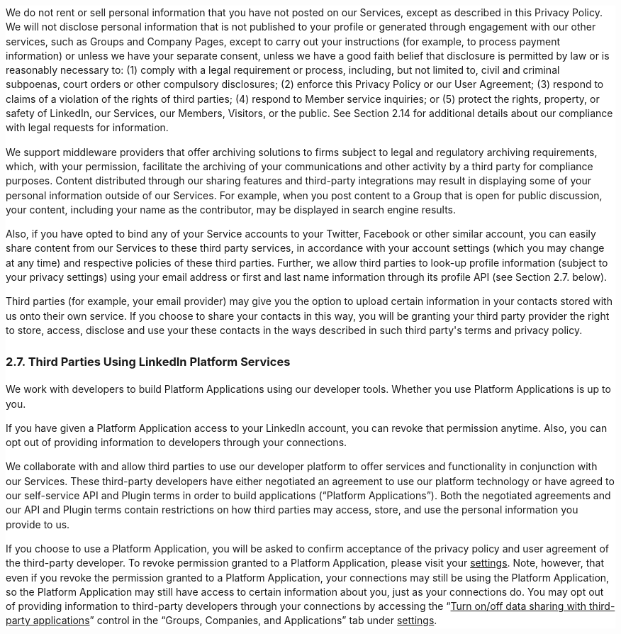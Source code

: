We do not rent or sell personal information that you have not posted on our Services, except as described in this Privacy Policy. We will not disclose personal information that is not published to your profile or generated through engagement with our other services, such as Groups and Company Pages, except to carry out your instructions (for example, to process payment information) or unless we have your separate consent, unless we have a good faith belief that disclosure is permitted by law or is reasonably necessary to: (1) comply with a legal requirement or process, including, but not limited to, civil and criminal subpoenas, court orders or other compulsory disclosures; (2) enforce this Privacy Policy or our User Agreement; (3) respond to claims of a violation of the rights of third parties; (4) respond to Member service inquiries; or (5) protect the rights, property, or safety of LinkedIn, our Services, our Members, Visitors, or the public. See Section 2.14 for additional details about our compliance with legal requests for information.

We support middleware providers that offer archiving solutions to firms subject to legal and regulatory archiving requirements, which, with your permission, facilitate the archiving of your communications and other activity by a third party for compliance purposes. Content distributed through our sharing features and third-party integrations may result in displaying some of your personal information outside of our Services. For example, when you post content to a Group that is open for public discussion, your content, including your name as the contributor, may be displayed in search engine results.

Also, if you have opted to bind any of your Service accounts to your Twitter, Facebook or other similar account, you can easily share content from our Services to these third party services, in accordance with your account settings (which you may change at any time) and respective policies of these third parties. Further, we allow third parties to look-up profile information (subject to your privacy settings) using your email address or first and last name information through its profile API (see Section 2.7. below).

Third parties (for example, your email provider) may give you the option to upload certain information in your contacts stored with us onto their own service. If you choose to share your contacts in this way, you will be granting your third party provider the right to store, access, disclose and use your these contacts in the ways described in such third party's terms and privacy policy.

### 2.7. Third Parties Using LinkedIn Platform Services

We work with developers to build Platform Applications using our developer tools. Whether you use Platform Applications is up to you.

If you have given a Platform Application access to your LinkedIn account, you can revoke that permission anytime. Also, you can opt out of providing information to developers through your connections.

We collaborate with and allow third parties to use our developer platform to offer services and functionality in conjunction with our Services. These third-party developers have either negotiated an agreement to use our platform technology or have agreed to our self-service API and Plugin terms in order to build applications (“Platform Applications”). Both the negotiated agreements and our API and Plugin terms contain restrictions on how third parties may access, store, and use the personal information you provide to us.

If you choose to use a Platform Application, you will be asked to confirm acceptance of the privacy policy and user agreement of the third-party developer. To revoke permission granted to a Platform Application, please visit your [settings][21]. Note, however, that even if you revoke the permission granted to a Platform Application, your connections may still be using the Platform Application, so the Platform Application may still have access to certain information about you, just as your connections do. You may opt out of providing information to third-party developers through your connections by accessing the “[Turn on/off data sharing with third-party applications][28]” control in the “Groups, Companies, and Applications” tab under [settings][29].


[1]: http://www.linkedin.com/
[2]: http://www.linkedin.com/static?key=what_is_linkedin&trk=hb_what
[3]: /start/join?trk=hb_join
[4]: https://www.linkedin.com/uas/login?goback=&trk=hb_signin
[5]: https://help.linkedin.com/app/safety/home/loc/na/trk/NoPageKey/
[6]: http://www.linkedin.com/legal/do-not-track
[7]: /secure/settings?closemyaccountstart=
[8]: https://help.linkedin.com/app/answers/detail/a_id/53671/loc/na/trk/NoPageKey/
[9]: https://help.linkedin.com/app/answers/detail/a_id/49959/loc/na/trk/NoPageKey/
[10]: http://www.linkedin.com/legal/user-agreement
[11]: http://www.linkedin.com/redir/redirect?url=https%3A%2F%2Fwww%2Eslideshare%2Enet%2Fsignup&urlhash=5NZq
[12]: https://help.linkedin.com/app/answers/detail/a_id/44737/loc/na/trk/NoPageKey/
[13]: http://www.linkedin.com/profile/edit
[14]: https://help.linkedin.com/app/home/loc/na/trk/NoPageKey/
[15]: https://help.linkedin.com/app/answers/detail/a_id/53685/loc/na/trk/NoPageKey/
[16]: https://help.linkedin.com/app/answers/detail/a_id/110/loc/na/trk/microsites-legal-privacy_policy/
[17]: /settings/?tab=account&modal=nsettings-enhanced-advertising
[18]: http://www.linkedin.com/legal/cookie-policy
[19]: https://help.linkedin.com/app/answers/detail/a_id/62931/loc/na/trk/NoPageKey/
[20]: /psettings/guest-controls
[21]: /settings/
[22]: /settings/?tab=email
[23]: https://help.linkedin.com/app/answers/detail/a_id/53692/loc/na/trk/NoPageKey/
[24]: http://www.linkedin.com/redir/redirect?url=http%3A%2F%2Fengineering%2Elinkedin%2Ecom%2Fab-testing%2Fxlnt-platform-driving-ab-testing-linkedin&urlhash=0Cup
[25]: /profile/public-profile-settings
[26]: https://help.linkedin.com/app/answers/detail/a_id/52950/loc/na/trk/NoPageKey/
[27]: https://help.linkedin.com/app/answers/detail/a_id/77/loc/na/trk/NoPageKey/
[28]: /settings/?tab=groups&modal=nsettings-data-sharing
[29]: /settings/?tab=groups
[30]: /settings/?tab=email&modal=nsettings-research-invitations
[31]: http://www.linkedin.com/legal/pop/pop-sas-terms
[32]: http://www.linkedin.com/profile/public-profile-settings
[33]: https://help.linkedin.com/app/answers/detail/a_id/16880/loc/na/trk/NoPageKey/
[34]: https://help.linkedin.com/app/answers/detail/a_id/30364/loc/na/trk/NoPageKey/
[35]: //privacy-policy.truste.com/privacy-seal/LinkedIn-Corp-/seal?rid=7e7c0786-6eb0-41e5-97e4-e132f18a6ae9
[36]: http://www.linkedin.com/redir/redirect?url=http%3A%2F%2Fwww%2Etruste%2Ecom%2Fprivacy_seals_and_services%2Fconsumer_privacy%2Fprivacy-programs-requirements%2Ehtml&urlhash=6YNM
[37]: https://help.linkedin.com/app/ask/path/ppq/loc/na/trk/NoPageKey/
[38]: http://www.linkedin.com/redir/redirect?url=http%3A%2F%2Fwatchdog%2Etruste%2Ecom%2Fpvr%2Ephp%3Fpage%3Dcomplaint%26url%3D&urlhash=y-Dy
[39]: http://www.linkedin.com/redir/redirect?url=http%3A%2F%2Fwww%2Etruste%2Ecom%2Fabout-TRUSTe%2Fcontact-us&urlhash=XrXK
[40]: http://www.linkedin.com/redir/redirect?url=http%3A%2F%2Fwww%2Elinkedin%2Ecom&urlhash=VSkZ
[41]: http://www.linkedin.com/redir/redirect?url=http%3A%2F%2Fwww%2Eexport%2Egov%2Fsafeharbor%2F&urlhash=XXR4
[42]: https://help.linkedin.com/app/answers/detail/a_id/62533/loc/na/trk/NoPageKey/
[43]: /settings/security-v2?goback=
[44]: /reg/join?trk=hb_ft_join
[45]: https://help.linkedin.com/app/home/loc/ft/trk/microsites-legal-privacy_policy/
[46]: http://www.linkedin.com/about-us?trk=hb_ft_about
[47]: http://www.linkedin.com/redir/redirect?url=http%3A%2F%2Fpress%2Elinkedin%2Ecom%2F&urlhash=UMoC
[48]: http://www.linkedin.com/redir/redirect?url=http%3A%2F%2Fblog%2Elinkedin%2Ecom%2F&urlhash=ULil
[49]: http://www.linkedin.com/redir/redirect?url=http%3A%2F%2Fdeveloper%2Elinkedin%2Ecom&urlhash=EFv_
[50]: http://www.linkedin.com/company/linkedin/careers?trk=hb_ft_work
[51]: http://www.linkedin.com/advertising?src=en-all-el-li-hb_ft_ads&trk=hb_ft_ads
[52]: http://www.linkedin.com/redir/redirect?url=http%3A%2F%2Fbusiness%2Elinkedin%2Ecom%2Ftalent-solutions%3Fsrc%3Dli-footer%26veh%3D%26trk%3Dhb_ft_talent&urlhash=cn_U
[53]: http://www.linkedin.com/redir/redirect?url=http%3A%2F%2Fbusiness%2Elinkedin%2Ecom%2Fsales-solutions%3Fsrc%3Dli-footer%26trk%3Dlss_linkedin_footer_link2micro%26utm_source%3Dfooter%26utm_medium%3Dlinkedin%26utm_campaign%3Dlinkedin-footer&urlhash=_ibI
[54]: http://www.linkedin.com/redir/redirect?url=http%3A%2F%2Fsmallbusiness%2Elinkedin%2Ecom%2F%3Ftrk%3Dlnkd_footer%26utm_source%3Dlinkedin%26utm_medium%3Dfooter%26utm_content%3D%26utm_campaign%3Dlifooter&urlhash=zrGO
[55]: http://www.linkedin.com/mobile?trk=hb_ft_mobile
[56]: /secure/settings?trk=hb_ft_lang
[57]: http://www.linkedin.com/redir/redirect?url=http%3A%2F%2Fwww%2Eslideshare%2Enet&urlhash=nLLC
[58]: http://www.linkedin.com/redir/redirect?url=http%3A%2F%2Fwww%2Elynda%2Ecom%3Ftrk%3Dhb_ft_lynda&urlhash=XP_V
[59]: http://www.linkedin.com/in/updates?trk=hb_ft_liup
[60]: http://www.linkedin.com/today/post/whoToFollow?trk=hb_ft_influencers
[61]: http://www.linkedin.com/job/?trk=hb_ft_jobs
[62]: http://www.linkedin.com/directory/people-a/?trk=hb_ft_peopledir
[63]: https://www.linkedin.com/jobs2/directory/?trk=hb_ft_jobs2_dir
[64]: http://www.linkedin.com/directory/pulse/
[65]: http://www.linkedin.com/directory/companies/
[66]: http://www.linkedin.com/directory/groups/
[67]: http://www.linkedin.com/directory/universities/
[68]: http://www.linkedin.com/directory/title/
[69]: http://www.linkedin.com/legal/user-agreement?trk=hb_ft_userag
[70]: http://www.linkedin.com/legal/privacy-policy?trk=hb_ft_priv
[71]: https://help.linkedin.com/app/answers/detail/a_id/34593/loc/na/trk/microsites-legal-privacy_policy/
[72]: http://www.linkedin.com/legal/cookie-policy?trk=hb_ft_cookie
[73]: http://www.linkedin.com/legal/copyright-policy?trk=hb_ft_copy
[74]: https://sb.scorecardresearch.com/b?c1=2&c2=6402952&c3=&c4=&c5=&c6=&c15=&cv=1.3&cj=1
[75]: /csp/dtag?p=10